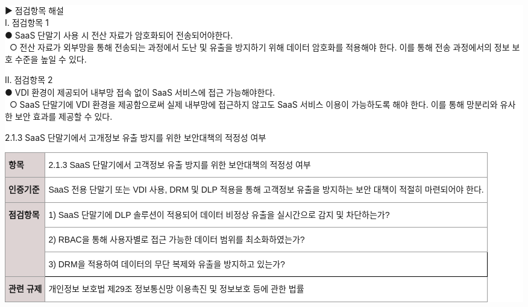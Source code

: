 ▶ 점검항목 해설<br>
I. 점검항목 1<br>
 ● SaaS 단말기 사용 시 전산 자료가 암호화되어 전송되어야한다.<br>
 &nbsp; ○ 전산 자료가 외부망을 통해 전송되는 과정에서 도난 및 유출을 방지하기 위해 데이터 암호화를 적용해야 한다. 이를 통해 전송 과정에서의 정보 보호 수준을 높일 수 있다.<br>
 
 II. 점검항목 2<br>
 ● VDI 환경이 제공되어 내부망 접속 없이 SaaS 서비스에 접근 가능해야한다.<br>
 &nbsp; ○ SaaS 단말기에 VDI 환경을 제공함으로써 실제 내부망에 접근하지 않고도 SaaS 서비스 이용이 가능하도록 해야 한다. 이를 통해 망분리와 유사한 보안 효과를 제공할 수 있다.<br>

2.1.3 SaaS 단말기에서 고개정보 유출 방지를 위한 보안대책의 적정성 여부<br>
<style type="text/css">
.tg  {border-collapse:collapse;border-spacing:0;}
.tg td{border-color:black;border-style:solid;border-width:1px;font-family:Arial, sans-serif;font-size:14px;
  overflow:hidden;padding:10px 5px;word-break:normal;}
.tg th{border-color:black;border-style:solid;border-width:1px;font-family:Arial, sans-serif;font-size:14px;
  font-weight:normal;overflow:hidden;padding:10px 5px;word-break:normal;}
.tg .tg-2fdn{border-color:#9b9b9b;text-align:left;vertical-align:top}
.tg .tg-pylf{background-color:#ddd3d3;border-color:#9b9b9b;font-weight:bold;text-align:left;vertical-align:top}
.tg .tg-0lax{text-align:left;vertical-align:top}
</style>
<table class="tg"><thead>
  <tr>
    <th class="tg-pylf">항목</th>
    <th class="tg-2fdn">2.1.3 SaaS 단말기에서 고객정보 유출 방지를 위한 보안대책의 적정성 여부</th>
  </tr></thead>
<tbody>
  <tr>
    <td class="tg-pylf">인증기준</td>
    <td class="tg-2fdn">SaaS 전용 단말기 또는 VDI 사용, DRM 및 DLP 적용을 통해 고객정보 유출을 방지하는 보안 대책이 적절히 마련되어야 한다.</td>
  </tr>
  <tr>
    <td class="tg-pylf" rowspan="3">점검항목</td>
    <td class="tg-2fdn">1) SaaS 단말기에 DLP 솔루션이 적용되어 데이터 비정상 유출을 실시간으로 감지 및 차단하는가?</td>
  </tr>
  <tr>
    <td class="tg-2fdn">2) RBAC을 통해 사용자별로 접근 가능한 데이터 범위를 최소화하였는가?</td>
  </tr>
  <tr>
    <td class="tg-0lax">3) DRM을 적용하여 데이터의 무단 복제와 유출을 방지하고 있는가?</td>
  </tr>
  <tr>
    <td class="tg-pylf">관련 규제</td>
    <td class="tg-2fdn">개인정보 보호법 제29조 정보통신망 이용촉진 및 정보보호 등에 관한 법률</td>
  </tr>
</tbody>
</table>
